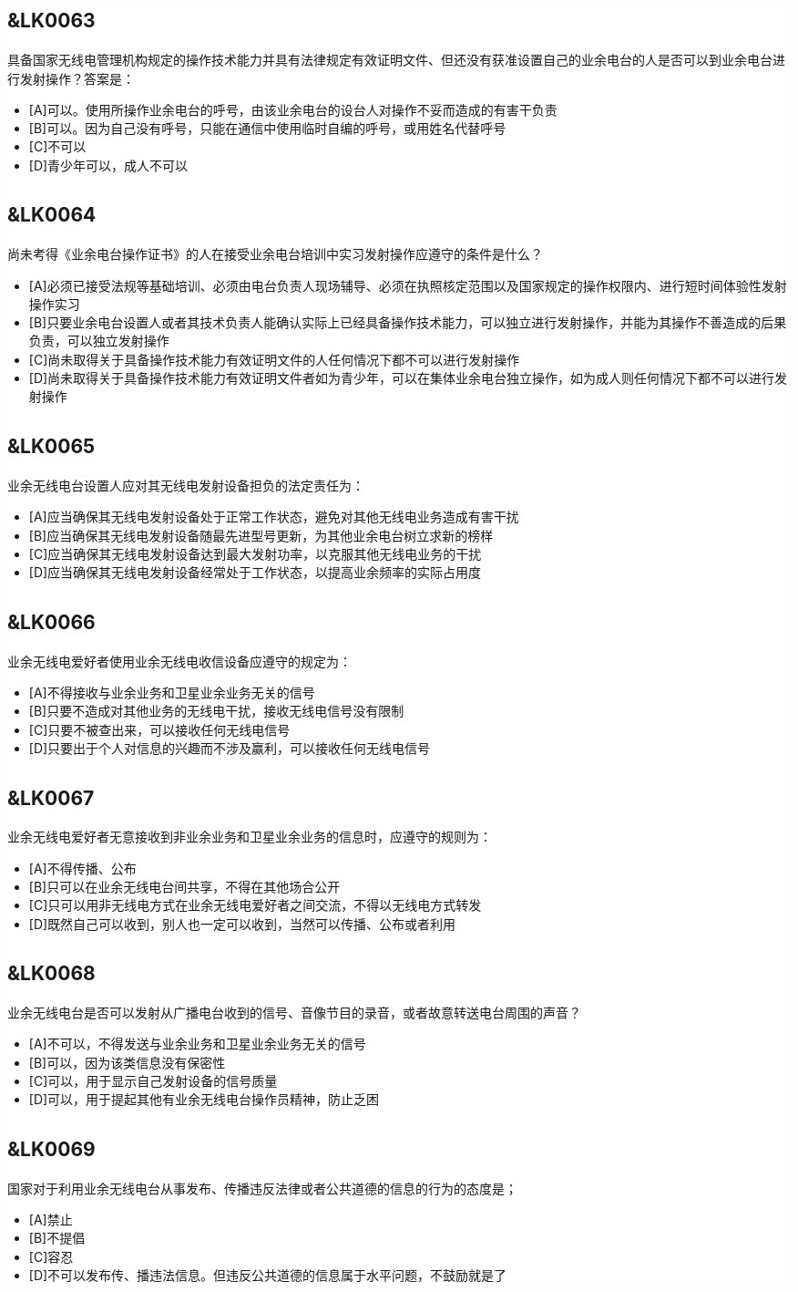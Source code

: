 
## &LK0063
具备国家无线电管理机构规定的操作技术能力并具有法律规定有效证明文件、但还没有获准设置自己的业余电台的人是否可以到业余电台进行发射操作？答案是：
+ [A]可以。使用所操作业余电台的呼号，由该业余电台的设台人对操作不妥而造成的有害干负责
+ [B]可以。因为自己没有呼号，只能在通信中使用临时自编的呼号，或用姓名代替呼号
+ [C]不可以
+ [D]青少年可以，成人不可以


## &LK0064
尚未考得《业余电台操作证书》的人在接受业余电台培训中实习发射操作应遵守的条件是什么？
+ [A]必须已接受法规等基础培训、必须由电台负责人现场辅导、必须在执照核定范围以及国家规定的操作权限内、进行短时间体验性发射操作实习
+ [B]只要业余电台设置人或者其技术负责人能确认实际上已经具备操作技术能力，可以独立进行发射操作，并能为其操作不善造成的后果负责，可以独立发射操作
+ [C]尚未取得关于具备操作技术能力有效证明文件的人任何情况下都不可以进行发射操作
+ [D]尚未取得关于具备操作技术能力有效证明文件者如为青少年，可以在集体业余电台独立操作，如为成人则任何情况下都不可以进行发射操作


## &LK0065
业余无线电台设置人应对其无线电发射设备担负的法定责任为：
+ [A]应当确保其无线电发射设备处于正常工作状态，避免对其他无线电业务造成有害干扰
+ [B]应当确保其无线电发射设备随最先进型号更新，为其他业余电台树立求新的榜样
+ [C]应当确保其无线电发射设备达到最大发射功率，以克服其他无线电业务的干扰
+ [D]应当确保其无线电发射设备经常处于工作状态，以提高业余频率的实际占用度


## &LK0066
业余无线电爱好者使用业余无线电收信设备应遵守的规定为：
+ [A]不得接收与业余业务和卫星业余业务无关的信号
+ [B]只要不造成对其他业务的无线电干扰，接收无线电信号没有限制
+ [C]只要不被查出来，可以接收任何无线电信号
+ [D]只要出于个人对信息的兴趣而不涉及赢利，可以接收任何无线电信号


## &LK0067
业余无线电爱好者无意接收到非业余业务和卫星业余业务的信息时，应遵守的规则为：
+ [A]不得传播、公布
+ [B]只可以在业余无线电台间共享，不得在其他场合公开
+ [C]只可以用非无线电方式在业余无线电爱好者之间交流，不得以无线电方式转发
+ [D]既然自己可以收到，别人也一定可以收到，当然可以传播、公布或者利用


## &LK0068
业余无线电台是否可以发射从广播电台收到的信号、音像节目的录音，或者故意转送电台周围的声音？
+ [A]不可以，不得发送与业余业务和卫星业余业务无关的信号
+ [B]可以，因为该类信息没有保密性
+ [C]可以，用于显示自己发射设备的信号质量
+ [D]可以，用于提起其他有业余无线电台操作员精神，防止乏困


## &LK0069
国家对于利用业余无线电台从事发布、传播违反法律或者公共道德的信息的行为的态度是；
+ [A]禁止
+ [B]不提倡
+ [C]容忍
+ [D]不可以发布传、播违法信息。但违反公共道德的信息属于水平问题，不鼓励就是了

